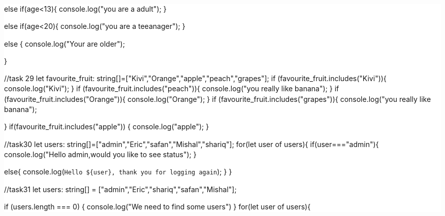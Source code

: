 else if(age<13){
    console.log("you are a adult");
}
        
else if(age<20){
    console.log("you are a teeanager");
}


else
{ 
    console.log("Your are older");

}


//task 29
let favourite_fruit: string[]=["Kivi","Orange","apple","peach","grapes"];
if (favourite_fruit.includes("Kivi")){
    console.log("Kivi");
}
if (favourite_fruit.includes("peach")){
    console.log("you really like banana");
}
if (favourite_fruit.includes("Orange")){
    console.log("Orange");
}
if (favourite_fruit.includes("grapes")){
    console.log("you really like banana");

}
if(favourite_fruit.includes("apple"))
    {
        console.log("apple");
    }


//task30
let users: string[]=["admin","Eric","safan","Mishal","shariq"];
for(let user of users){
    if(user==="admin"){
        console.log("Hello admin,would you like to see status");
    }

else{
    console.log(`Hello ${user}, thank you for logging again`);
}
}



//task31
let users: string[] = ["admin","Eric","shariq","safan","Mishal"];

if (users.length === 0)
    {
        console.log("We need to find some users")
    }
    for(let user of users){
